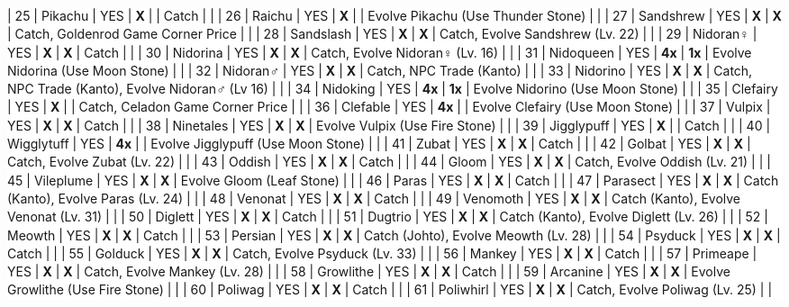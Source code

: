|  25 | Pikachu | <span class="green">YES</span> | **X** |  | Catch |  |
|  26 | Raichu | <span class="green">YES</span> | **X** |  | Evolve Pikachu (Use Thunder Stone) |  |
|  27 | Sandshrew | <span class="green">YES</span> | **X** | **X** | Catch, Goldenrod Game Corner Price |  |
|  28 | Sandslash | <span class="green">YES</span> | **X** | **X** | Catch, Evolve Sandshrew (Lv. 22) |  |
|  29 | Nidoran♀ | <span class="green">YES</span> | **X** | **X** | Catch |  |
|  30 | Nidorina | <span class="green">YES</span> | **X** | **X** | Catch, Evolve Nidoran♀ (Lv. 16) |  |
|  31 | Nidoqueen | <span class="green">YES</span> | **4x** | **1x** | Evolve Nidorina (Use Moon Stone) |  |
|  32 | Nidoran♂ | <span class="green">YES</span> | **X** | **X** | Catch, NPC Trade (Kanto) |  |
|  33 | Nidorino | <span class="green">YES</span> | **X** | **X** | Catch, NPC Trade (Kanto), Evolve Nidoran♂ (Lv 16) |  |
|  34 | Nidoking | <span class="green">YES</span> | **4x** | **1x** | Evolve Nidorino (Use Moon Stone) |  |
|  35 | Clefairy | <span class="green">YES</span> | **X** |  | Catch, Celadon Game Corner Price |  |
|  36 | Clefable | <span class="green">YES</span> | **4x** |  | Evolve Clefairy (Use Moon Stone) |  |
|  37 | Vulpix | <span class="green">YES</span> | **X** | **X** | Catch |  |
|  38 | Ninetales | <span class="green">YES</span> | **X** | **X** | Evolve Vulpix (Use Fire Stone) |  |
|  39 | Jigglypuff | <span class="green">YES</span> | **X** |  | Catch |  |
|  40 | Wigglytuff | <span class="green">YES</span> | **4x** |  | Evolve Jigglypuff (Use Moon Stone) |  |
|  41 | Zubat | <span class="green">YES</span> | **X** | **X** | Catch |  |
|  42 | Golbat | <span class="green">YES</span> | **X** | **X** | Catch, Evolve Zubat (Lv. 22) |  |
|  43 | Oddish | <span class="green">YES</span> | **X** | **X** | Catch |  |
|  44 | Gloom | <span class="green">YES</span> | **X** | **X** | Catch, Evolve Oddish (Lv. 21) |  |
|  45 | Vileplume | <span class="green">YES</span> | **X** | **X** | Evolve Gloom (Leaf Stone) |  |
|  46 | Paras | <span class="green">YES</span> | **X** | **X** | Catch |  |
|  47 | Parasect | <span class="green">YES</span> | **X** | **X** | Catch (Kanto), Evolve Paras (Lv. 24) |  |
|  48 | Venonat | <span class="green">YES</span> | **X** | **X** | Catch |  |
|  49 | Venomoth | <span class="green">YES</span> | **X** | **X** | Catch (Kanto), Evolve Venonat (Lv. 31) |  |
|  50 | Diglett | <span class="green">YES</span> | **X** | **X** | Catch |  |
|  51 | Dugtrio | <span class="green">YES</span> | **X** | **X** | Catch (Kanto), Evolve Diglett (Lv. 26) |  |
|  52 | Meowth | <span class="green">YES</span> | **X** | **X** | Catch |  |
|  53 | Persian | <span class="green">YES</span> | **X** | **X** | Catch (Johto), Evolve Meowth (Lv. 28) |  |
|  54 | Psyduck | <span class="green">YES</span> | **X** | **X** | Catch |  |
|  55 | Golduck | <span class="green">YES</span> | **X** | **X** | Catch, Evolve Psyduck (Lv. 33) |  |
|  56 | Mankey | <span class="green">YES</span> | **X** | **X** | Catch |  |
|  57 | Primeape | <span class="green">YES</span> | **X** | **X** | Catch, Evolve Mankey (Lv. 28) |  |
|  58 | Growlithe | <span class="green">YES</span> | **X** | **X** | Catch |  |
|  59 | Arcanine | <span class="green">YES</span> | **X** | **X** | Evolve Growlithe (Use Fire Stone) |  |
|  60 | Poliwag | <span class="green">YES</span> | **X** | **X** | Catch |  |
|  61 | Poliwhirl | <span class="green">YES</span> | **X** | **X** | Catch, Evolve Poliwag (Lv. 25) |  |